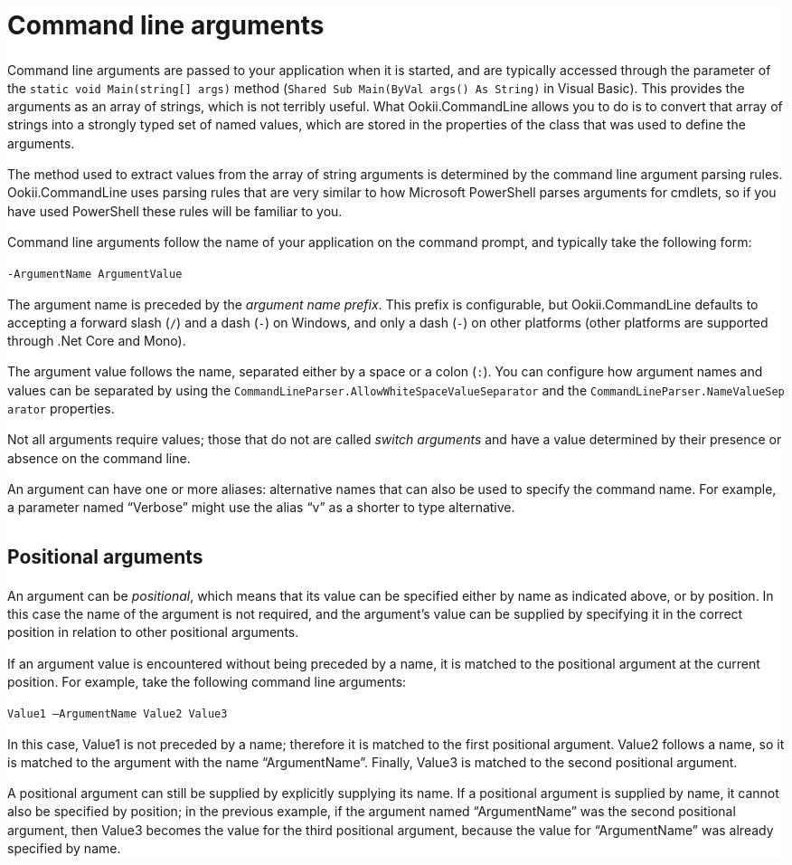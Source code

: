 # Command line arguments

Command line arguments are passed to your application when it is started, and are typically accessed through the parameter of the `static void Main(string[] args)` method (`Shared Sub Main(ByVal args() As String)` in Visual Basic). This provides the arguments as an array of strings, which is not terribly useful. What Ookii.CommandLine allows you to do is to convert that array of strings into a strongly typed set of named values, which are stored in the properties of the class that was used to define the arguments.

The method used to extract values from the array of string arguments is determined by the command line argument parsing rules. Ookii.CommandLine uses parsing rules that are very similar to how Microsoft PowerShell parses arguments for cmdlets, so if you have used PowerShell these rules will be familiar to you.

Command line arguments follow the name of your application on the command prompt, and typically take the following form:

    -ArgumentName ArgumentValue

The argument name is preceded by the _argument name prefix_. This prefix is configurable, but Ookii.CommandLine defaults to accepting a forward slash (`/`) and a dash (`-`) on Windows, and only a dash (`-`) on other platforms (other platforms are supported through .Net Core and Mono).

The argument value follows the name, separated either by a space or a colon (`:`). You can configure how argument names and values
can be separated by using the `CommandLineParser.AllowWhiteSpaceValueSeparator` and the `CommandLineParser.NameValueSeparator`
properties.

Not all arguments require values; those that do not are called _switch arguments_ and have a value determined by their presence or absence on the command line.

An argument can have one or more aliases: alternative names that can also be used to specify the command name. For example, a parameter named “Verbose” might use the alias “v” as a shorter to type alternative.

## Positional arguments

An argument can be _positional_, which means that its value can be specified either by name as indicated above, or by position. In this case the name of the argument is not required, and the argument’s value can be supplied by specifying it in the correct position in relation to other positional arguments.

If an argument value is encountered without being preceded by a name, it is matched to the positional argument at the current position. For example, take the following command line arguments:

    Value1 –ArgumentName Value2 Value3

In this case, Value1 is not preceded by a name; therefore it is matched to the first positional argument. Value2 follows a name, so it is matched to the argument with the name “ArgumentName”. Finally, Value3 is matched to the second positional argument.

A positional argument can still be supplied by explicitly supplying its name. If a positional argument is supplied by name, it cannot also be specified by position; in the previous example, if the argument named “ArgumentName” was the second positional argument, then Value3 becomes the value for the third positional argument, because the value for “ArgumentName” was already specified by name.
